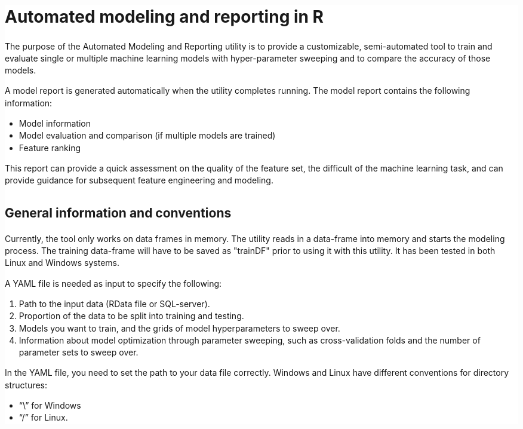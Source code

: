 <properties
	pageTitle="Automated modeling and reporting in R"
	description="To provide a customizable semi-automated tool to train and evaluate machine learning models."  
	services="machine-learning"
	documentationCenter=""
	authors="bradsev"
	manager="jhubbard"
	editor="cgronlun" />

<tags
	ms.service="machine-learning"
	ms.workload="data-services"
	ms.tgt_pltfrm="na"
	ms.devlang="na"
	ms.topic="article"
	ms.date="09/24/2016"
	ms.author="bradsev;hangzh;"/>


# Automated modeling and reporting in R

The purpose of the Automated Modeling and Reporting utility is to provide a customizable, semi-automated tool to train and evaluate single or multiple machine learning models with hyper-parameter sweeping and to compare the accuracy of those models. 

A model report is generated automatically when the utility completes running. The model report contains the following information:

- Model information
- Model evaluation and comparison (if multiple models are trained)
- Feature ranking

This report can provide a quick assessment on the quality of the feature set, the difficult of the machine learning task, and can provide guidance for subsequent feature engineering and modeling. 


## General information and conventions

Currently, the tool only works on data frames in memory. The utility reads in a data-frame into memory and starts the modeling process. The training data-frame will have to be saved as "trainDF" prior to using it with this utility. It has been tested in both Linux and Windows systems. 

A YAML file is needed as input to specify the following:

1. Path to the input data (RData file or SQL-server).
2. Proportion of the data to be split into training and testing.
3. Models you want to train, and the grids of model hyperparameters to sweep over.
4. Information about model optimization through parameter sweeping, such as cross-validation folds and the number of parameter sets to sweep over.

In the YAML file, you need to set the path to your data file correctly. Windows and Linux have different conventions for directory structures:

- “\\” for Windows 
- “/” for Linux.
